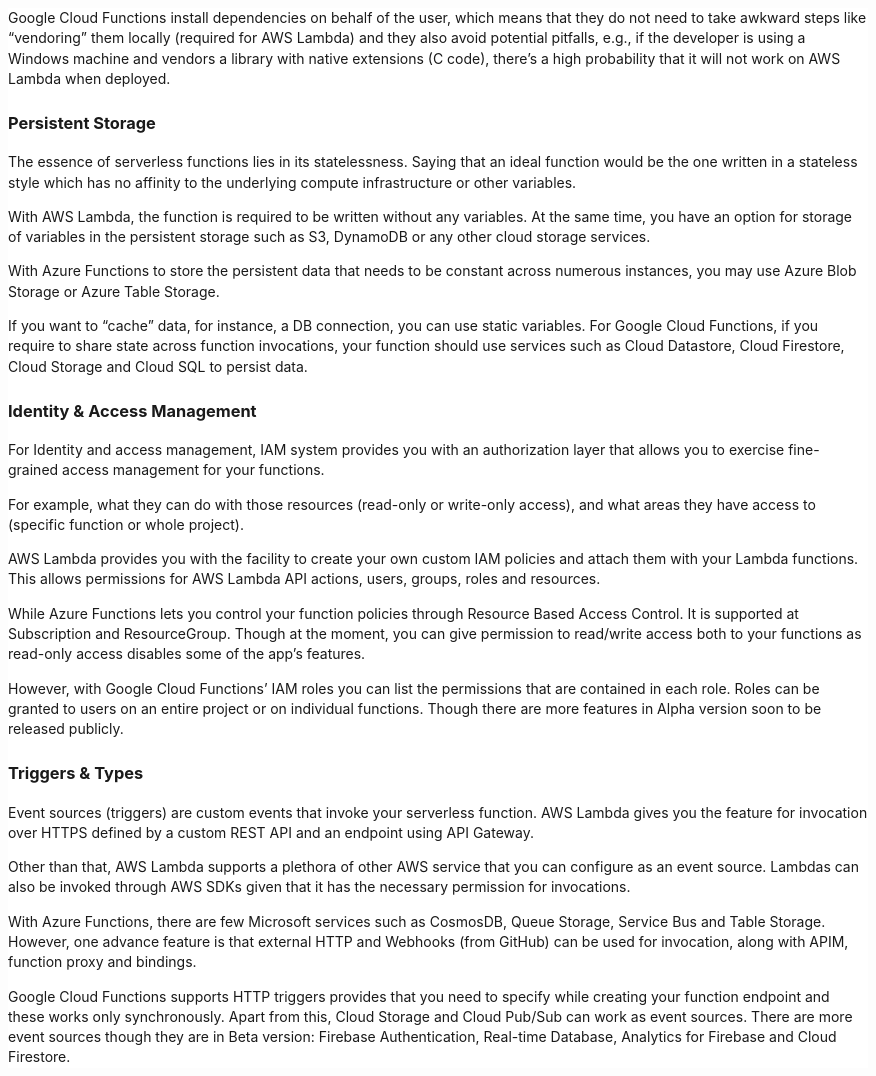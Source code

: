 Google Cloud Functions install dependencies on behalf of the user, which means that they do not need to take awkward steps like “vendoring” them locally (required for AWS Lambda) and they also avoid potential pitfalls, e.g., if the developer is using a Windows machine and vendors a library with native extensions (C code), there’s a high probability that it will not work on AWS Lambda when deployed.

### Persistent Storage
The essence of serverless functions lies in its statelessness. Saying that an ideal function would be the one written in a stateless style which has no affinity to the underlying compute infrastructure or other variables.

With AWS Lambda, the function is required to be written without any variables. At the same time, you have an option for storage of variables in the persistent storage such as S3, DynamoDB or any other cloud storage services.

With Azure Functions to store the persistent data that needs to be constant across numerous instances, you may use Azure Blob Storage or Azure Table Storage.

If you want to “cache” data, for instance, a DB connection, you can use static variables. For Google Cloud Functions, if you require to share state across function invocations, your function should use services such as Cloud Datastore, Cloud Firestore, Cloud Storage and Cloud SQL to persist data.

### Identity & Access Management
For Identity and access management, IAM system provides you with an authorization layer that allows you to exercise fine-grained access management for your functions.

For example, what they can do with those resources (read-only or write-only access), and what areas they have access to (specific function or whole project).

AWS Lambda provides you with the facility to create your own custom IAM policies and attach them with your Lambda functions. This allows permissions for AWS Lambda API actions, users, groups, roles and resources.

While Azure Functions lets you control your function policies through Resource Based Access Control. It is supported at Subscription and ResourceGroup. Though at the moment, you can give permission to read/write access both to your functions as read-only access disables some of the app’s features.

However, with Google Cloud Functions’ IAM roles you can list the permissions that are contained in each role. Roles can be granted to users on an entire project or on individual functions. Though there are more features in Alpha version soon to be released publicly.

### Triggers & Types
Event sources (triggers) are custom events that invoke your serverless function. AWS Lambda gives you the feature for invocation over HTTPS defined by a custom REST API and an endpoint using API Gateway.

Other than that, AWS Lambda supports a plethora of other AWS service that you can configure as an event source. Lambdas can also be invoked through AWS SDKs given that it has the necessary permission for invocations.

With Azure Functions, there are few Microsoft services such as CosmosDB, Queue Storage, Service Bus and Table Storage. However, one advance feature is that external HTTP and Webhooks (from GitHub) can be used for invocation, along with APIM, function proxy and bindings.

Google Cloud Functions supports HTTP triggers provides that you need to specify while creating your function endpoint and these works only synchronously. Apart from this, Cloud Storage and Cloud Pub/Sub can work as event sources. There are more event sources though they are in Beta version: Firebase Authentication, Real-time Database, Analytics for Firebase and Cloud Firestore.
